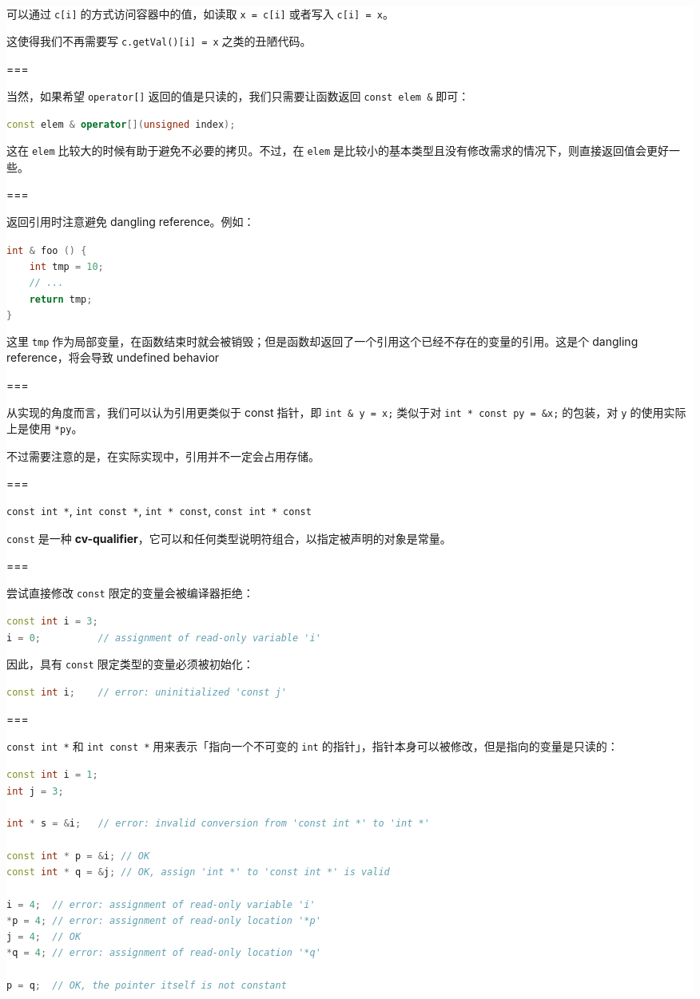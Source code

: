 可以通过 `c[i]` 的方式访问容器中的值，如读取 `x = c[i]` 或者写入 `c[i] = x`。

这使得我们不再需要写 `c.getVal()[i] = x` 之类的丑陋代码。

===

当然，如果希望 `operator[]` 返回的值是只读的，我们只需要让函数返回 `const elem &` 即可：

```c++
const elem & operator[](unsigned index);
```

这在 `elem` 比较大的时候有助于避免不必要的拷贝。不过，在 `elem` 是比较小的基本类型且没有修改需求的情况下，则直接返回值会更好一些。

===

返回引用时注意避免 dangling reference。例如：

```c++
int & foo () {
    int tmp = 10;
    // ...
    return tmp;
}
```

这里 `tmp` 作为局部变量，在函数结束时就会被销毁；但是函数却返回了一个引用这个已经不存在的变量的引用。这是个 dangling reference，将会导致 undefined behavior

===

从实现的角度而言，我们可以认为引用更类似于 const 指针，即 `int & y = x;` 类似于对 `int * const py = &x;` 的包装，对 `y` 的使用实际上是使用 `*py`。

不过需要注意的是，在实际实现中，引用并不一定会占用存储。

===

 `const int *`, `int const *`, `int * const`, `const int * const`

`const` 是一种 **cv-qualifier**，它可以和任何类型说明符组合，以指定被声明的对象是常量。

===

尝试直接修改 `const` 限定的变量会被编译器拒绝：

```c++
const int i = 3;
i = 0;          // assignment of read-only variable 'i'
```

因此，具有 `const` 限定类型的变量必须被初始化：

```c++
const int i;    // error: uninitialized 'const j'
```

===

`const int *` 和 `int const *` 用来表示「指向一个不可变的 `int` 的指针」，指针本身可以被修改，但是指向的变量是只读的：

```c++ linenums="1"
const int i = 1;
int j = 3;

int * s = &i;   // error: invalid conversion from 'const int *' to 'int *'

const int * p = &i; // OK
const int * q = &j; // OK, assign 'int *' to 'const int *' is valid

i = 4;  // error: assignment of read-only variable 'i'
*p = 4; // error: assignment of read-only location '*p'
j = 4;  // OK
*q = 4; // error: assignment of read-only location '*q'

p = q;  // OK, the pointer itself is not constant
```
